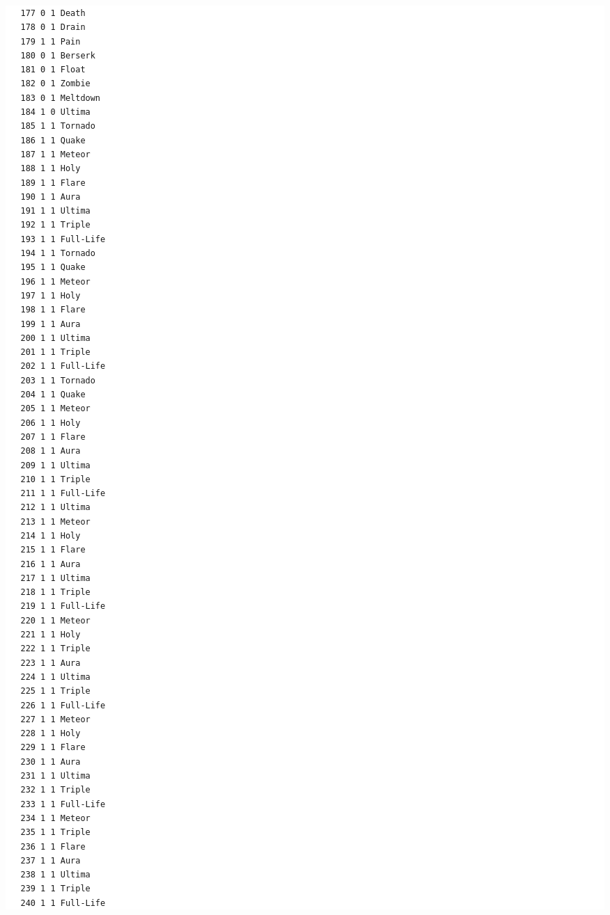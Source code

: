 `   177 0 1 Death`  
`   178 0 1 Drain`  
`   179 1 1 Pain`  
`   180 0 1 Berserk`  
`   181 0 1 Float`  
`   182 0 1 Zombie`  
`   183 0 1 Meltdown`  
`   184 1 0 Ultima`  
`   185 1 1 Tornado`  
`   186 1 1 Quake`  
`   187 1 1 Meteor`  
`   188 1 1 Holy`  
`   189 1 1 Flare`  
`   190 1 1 Aura`  
`   191 1 1 Ultima`  
`   192 1 1 Triple`  
`   193 1 1 Full-Life`  
`   194 1 1 Tornado`  
`   195 1 1 Quake`  
`   196 1 1 Meteor`  
`   197 1 1 Holy`  
`   198 1 1 Flare`  
`   199 1 1 Aura`  
`   200 1 1 Ultima`  
`   201 1 1 Triple`  
`   202 1 1 Full-Life`  
`   203 1 1 Tornado`  
`   204 1 1 Quake`  
`   205 1 1 Meteor`  
`   206 1 1 Holy`  
`   207 1 1 Flare`  
`   208 1 1 Aura`  
`   209 1 1 Ultima`  
`   210 1 1 Triple`  
`   211 1 1 Full-Life`  
`   212 1 1 Ultima`  
`   213 1 1 Meteor`  
`   214 1 1 Holy`  
`   215 1 1 Flare`  
`   216 1 1 Aura`  
`   217 1 1 Ultima`  
`   218 1 1 Triple`  
`   219 1 1 Full-Life`  
`   220 1 1 Meteor`  
`   221 1 1 Holy`  
`   222 1 1 Triple`  
`   223 1 1 Aura`  
`   224 1 1 Ultima`  
`   225 1 1 Triple`  
`   226 1 1 Full-Life`  
`   227 1 1 Meteor`  
`   228 1 1 Holy`  
`   229 1 1 Flare`  
`   230 1 1 Aura`  
`   231 1 1 Ultima`  
`   232 1 1 Triple`  
`   233 1 1 Full-Life`  
`   234 1 1 Meteor`  
`   235 1 1 Triple`  
`   236 1 1 Flare`  
`   237 1 1 Aura`  
`   238 1 1 Ultima`  
`   239 1 1 Triple`  
`   240 1 1 Full-Life`  